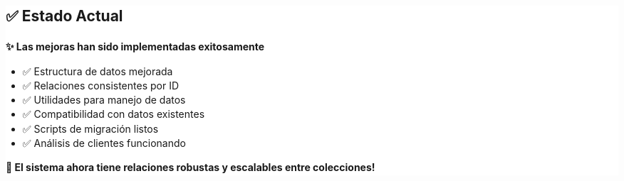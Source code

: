 
## ✅ Estado Actual

**✨ Las mejoras han sido implementadas exitosamente**

- ✅ Estructura de datos mejorada
- ✅ Relaciones consistentes por ID
- ✅ Utilidades para manejo de datos
- ✅ Compatibilidad con datos existentes
- ✅ Scripts de migración listos
- ✅ Análisis de clientes funcionando

**🎉 El sistema ahora tiene relaciones robustas y escalables entre colecciones!**
